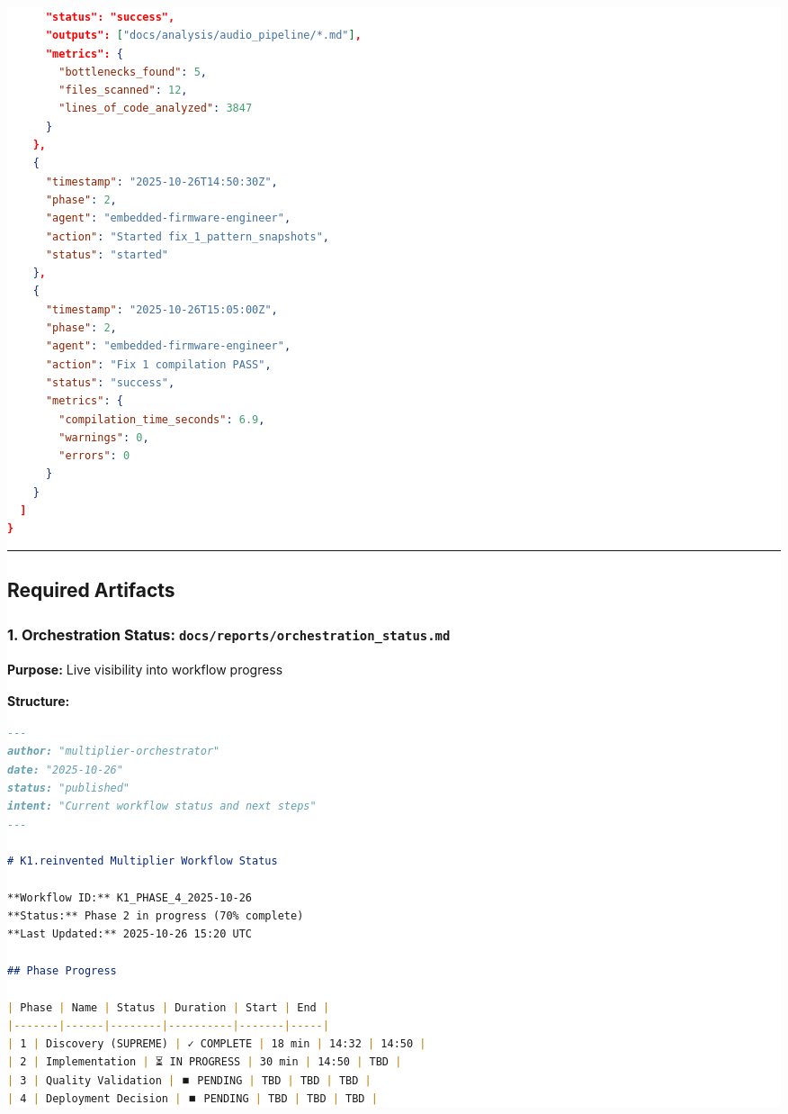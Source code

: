 ```json
      "status": "success",
      "outputs": ["docs/analysis/audio_pipeline/*.md"],
      "metrics": {
        "bottlenecks_found": 5,
        "files_scanned": 12,
        "lines_of_code_analyzed": 3847
      }
    },
    {
      "timestamp": "2025-10-26T14:50:30Z",
      "phase": 2,
      "agent": "embedded-firmware-engineer",
      "action": "Started fix_1_pattern_snapshots",
      "status": "started"
    },
    {
      "timestamp": "2025-10-26T15:05:00Z",
      "phase": 2,
      "agent": "embedded-firmware-engineer",
      "action": "Fix 1 compilation PASS",
      "status": "success",
      "metrics": {
        "compilation_time_seconds": 6.9,
        "warnings": 0,
        "errors": 0
      }
    }
  ]
}
```

---

## Required Artifacts

### 1. Orchestration Status: `docs/reports/orchestration_status.md`

**Purpose:** Live visibility into workflow progress

**Structure:**
```markdown
---
author: "multiplier-orchestrator"
date: "2025-10-26"
status: "published"
intent: "Current workflow status and next steps"
---

# K1.reinvented Multiplier Workflow Status

**Workflow ID:** K1_PHASE_4_2025-10-26
**Status:** Phase 2 in progress (70% complete)
**Last Updated:** 2025-10-26 15:20 UTC

## Phase Progress

| Phase | Name | Status | Duration | Start | End |
|-------|------|--------|----------|-------|-----|
| 1 | Discovery (SUPREME) | ✓ COMPLETE | 18 min | 14:32 | 14:50 |
| 2 | Implementation | ⏳ IN PROGRESS | 30 min | 14:50 | TBD |
| 3 | Quality Validation | ⏹️ PENDING | TBD | TBD | TBD |
| 4 | Deployment Decision | ⏹️ PENDING | TBD | TBD | TBD |
```